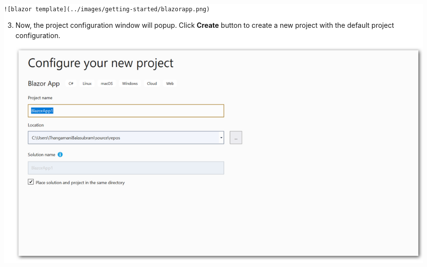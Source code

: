    ![blazor template](../images/getting-started/blazorapp.png)

3. Now, the project configuration window will popup. Click **Create** button to create a new project with the default project configuration.

    ![asp.net core project configuration](../images/getting-started/blazorconfig.png)
